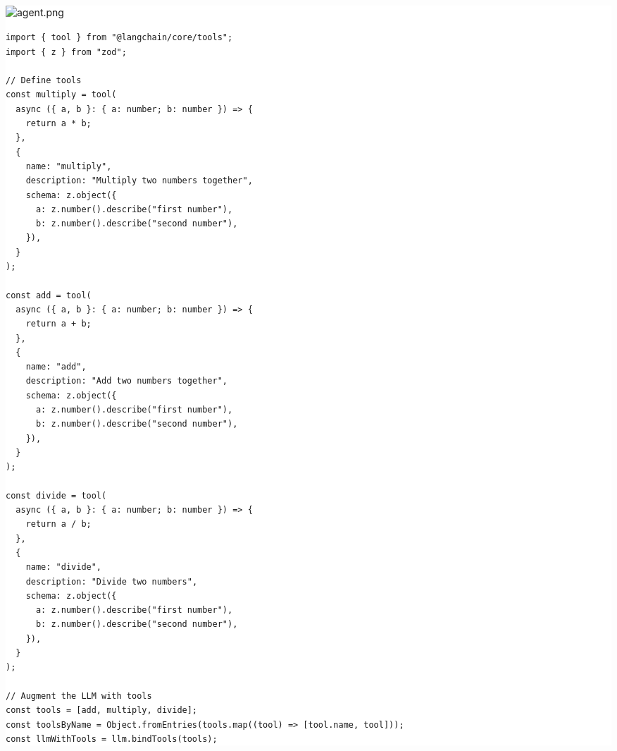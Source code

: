 ![agent.png](img/agent.png)

```
import { tool } from "@langchain/core/tools";
import { z } from "zod";

// Define tools
const multiply = tool(
  async ({ a, b }: { a: number; b: number }) => {
    return a * b;
  },
  {
    name: "multiply",
    description: "Multiply two numbers together",
    schema: z.object({
      a: z.number().describe("first number"),
      b: z.number().describe("second number"),
    }),
  }
);

const add = tool(
  async ({ a, b }: { a: number; b: number }) => {
    return a + b;
  },
  {
    name: "add",
    description: "Add two numbers together",
    schema: z.object({
      a: z.number().describe("first number"),
      b: z.number().describe("second number"),
    }),
  }
);

const divide = tool(
  async ({ a, b }: { a: number; b: number }) => {
    return a / b;
  },
  {
    name: "divide",
    description: "Divide two numbers",
    schema: z.object({
      a: z.number().describe("first number"),
      b: z.number().describe("second number"),
    }),
  }
);

// Augment the LLM with tools
const tools = [add, multiply, divide];
const toolsByName = Object.fromEntries(tools.map((tool) => [tool.name, tool]));
const llmWithTools = llm.bindTools(tools);

```
